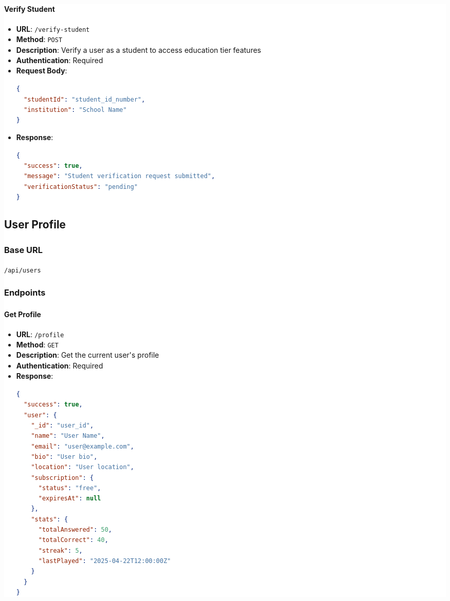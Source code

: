 #### Verify Student
- **URL**: `/verify-student`
- **Method**: `POST`
- **Description**: Verify a user as a student to access education tier features
- **Authentication**: Required
- **Request Body**:
  ```json
  {
    "studentId": "student_id_number",
    "institution": "School Name"
  }
  ```
- **Response**:
  ```json
  {
    "success": true,
    "message": "Student verification request submitted",
    "verificationStatus": "pending"
  }
  ```

## User Profile

### Base URL
```
/api/users
```

### Endpoints

#### Get Profile
- **URL**: `/profile`
- **Method**: `GET`
- **Description**: Get the current user's profile
- **Authentication**: Required
- **Response**:
  ```json
  {
    "success": true,
    "user": {
      "_id": "user_id",
      "name": "User Name",
      "email": "user@example.com",
      "bio": "User bio",
      "location": "User location",
      "subscription": {
        "status": "free",
        "expiresAt": null
      },
      "stats": {
        "totalAnswered": 50,
        "totalCorrect": 40,
        "streak": 5,
        "lastPlayed": "2025-04-22T12:00:00Z"
      }
    }
  }
  ```
